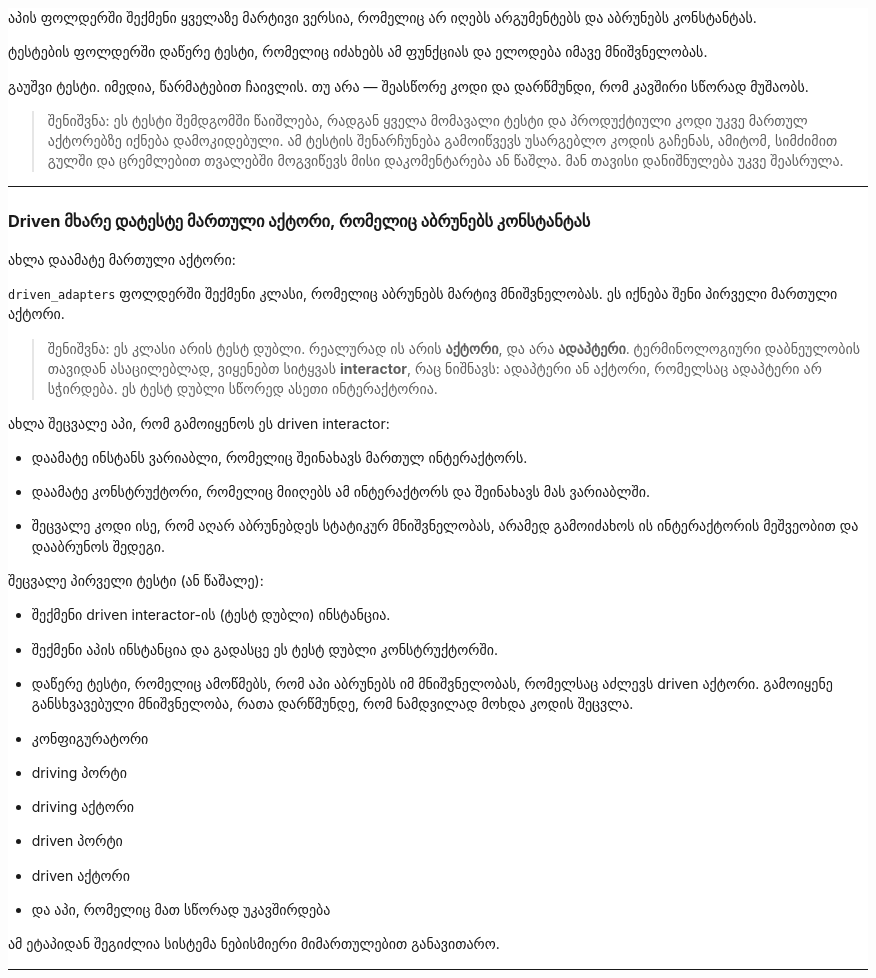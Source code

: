  აპის ფოლდერში შექმენი ყველაზე მარტივი ვერსია, რომელიც არ იღებს არგუმენტებს და აბრუნებს კონსტანტას.

 ტესტების ფოლდერში დაწერე ტესტი, რომელიც იძახებს ამ ფუნქციას და ელოდება იმავე მნიშვნელობას.

 გაუშვი ტესტი. იმედია, წარმატებით ჩაივლის. თუ არა — შეასწორე კოდი და დარწმუნდი, რომ კავშირი სწორად მუშაობს.



>  შენიშვნა: ეს ტესტი შემდგომში წაიშლება, რადგან ყველა მომავალი ტესტი და პროდუქტიული კოდი უკვე მართულ აქტორებზე იქნება დამოკიდებული. ამ ტესტის შენარჩუნება გამოიწვევს უსარგებლო კოდის გაჩენას, ამიტომ, სიმძიმით გულში და ცრემლებით თვალებში მოგვიწევს მისი დაკომენტარება ან წაშლა. მან თავისი დანიშნულება უკვე შეასრულა.

---

###  Driven მხარე დატესტე მართული აქტორი, რომელიც აბრუნებს კონსტანტას

ახლა დაამატე მართული აქტორი:

 `driven_adapters` ფოლდერში შექმენი კლასი, რომელიც აბრუნებს მარტივ მნიშვნელობას. ეს იქნება შენი პირველი მართული აქტორი.

>  შენიშვნა: ეს კლასი არის ტესტ დუბლი. რეალურად ის არის **აქტორი**, და არა **ადაპტერი**. ტერმინოლოგიური დაბნეულობის თავიდან ასაცილებლად, ვიყენებთ სიტყვას **interactor**, რაც ნიშნავს: ადაპტერი ან აქტორი, რომელსაც ადაპტერი არ სჭირდება. ეს ტესტ დუბლი სწორედ ასეთი ინტერაქტორია.

 ახლა შეცვალე აპი, რომ გამოიყენოს ეს driven interactor:

- დაამატე ინსტანს ვარიაბლი, რომელიც შეინახავს მართულ ინტერაქტორს.
    
- დაამატე კონსტრუქტორი, რომელიც მიიღებს ამ ინტერაქტორს და შეინახავს მას ვარიაბლში.
    
- შეცვალე კოდი ისე, რომ აღარ აბრუნებდეს სტატიკურ მნიშვნელობას, არამედ გამოიძახოს ის ინტერაქტორის მეშვეობით და დააბრუნოს შედეგი.
    

 შეცვალე პირველი ტესტი (ან წაშალე):

- შექმენი driven interactor-ის (ტესტ დუბლი) ინსტანცია.
    
- შექმენი აპის ინსტანცია და გადასცე ეს ტესტ დუბლი კონსტრუქტორში.
    
- დაწერე ტესტი, რომელიც ამოწმებს, რომ აპი აბრუნებს იმ მნიშვნელობას, რომელსაც აძლევს driven აქტორი. გამოიყენე განსხვავებული მნიშვნელობა, რათა დარწმუნდე, რომ ნამდვილად მოხდა კოდის შეცვლა.
    



- კონფიგურატორი
    
- driving პორტი
    
- driving აქტორი
    
- driven პორტი
    
- driven აქტორი
    
- და აპი, რომელიც მათ სწორად უკავშირდება
    

 ამ ეტაპიდან შეგიძლია სისტემა ნებისმიერი მიმართულებით განავითარო.

---